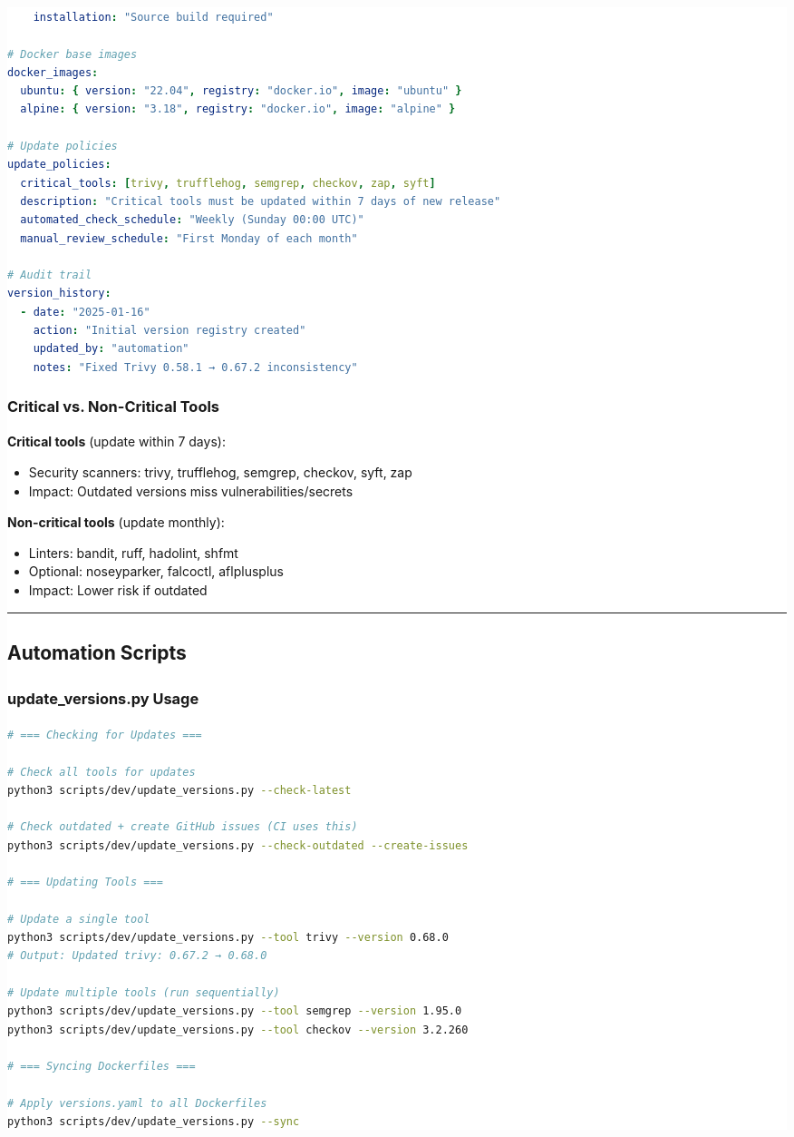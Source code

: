 ```yaml
    installation: "Source build required"

# Docker base images
docker_images:
  ubuntu: { version: "22.04", registry: "docker.io", image: "ubuntu" }
  alpine: { version: "3.18", registry: "docker.io", image: "alpine" }

# Update policies
update_policies:
  critical_tools: [trivy, trufflehog, semgrep, checkov, zap, syft]
  description: "Critical tools must be updated within 7 days of new release"
  automated_check_schedule: "Weekly (Sunday 00:00 UTC)"
  manual_review_schedule: "First Monday of each month"

# Audit trail
version_history:
  - date: "2025-01-16"
    action: "Initial version registry created"
    updated_by: "automation"
    notes: "Fixed Trivy 0.58.1 → 0.67.2 inconsistency"
```

### Critical vs. Non-Critical Tools

**Critical tools** (update within 7 days):

- Security scanners: trivy, trufflehog, semgrep, checkov, syft, zap
- Impact: Outdated versions miss vulnerabilities/secrets

**Non-critical tools** (update monthly):

- Linters: bandit, ruff, hadolint, shfmt
- Optional: noseyparker, falcoctl, aflplusplus
- Impact: Lower risk if outdated

---

## Automation Scripts

### update_versions.py Usage

```bash
# === Checking for Updates ===

# Check all tools for updates
python3 scripts/dev/update_versions.py --check-latest

# Check outdated + create GitHub issues (CI uses this)
python3 scripts/dev/update_versions.py --check-outdated --create-issues

# === Updating Tools ===

# Update a single tool
python3 scripts/dev/update_versions.py --tool trivy --version 0.68.0
# Output: Updated trivy: 0.67.2 → 0.68.0

# Update multiple tools (run sequentially)
python3 scripts/dev/update_versions.py --tool semgrep --version 1.95.0
python3 scripts/dev/update_versions.py --tool checkov --version 3.2.260

# === Syncing Dockerfiles ===

# Apply versions.yaml to all Dockerfiles
python3 scripts/dev/update_versions.py --sync
```